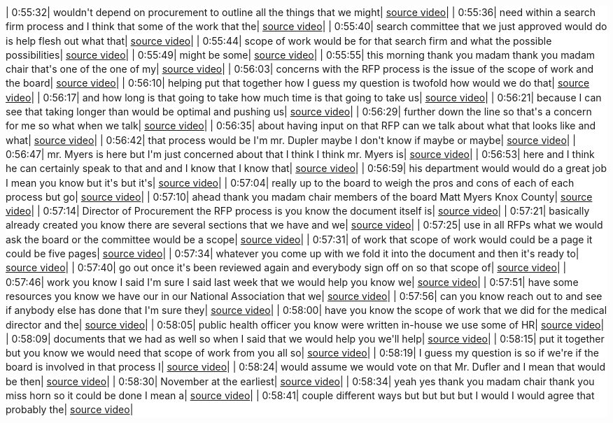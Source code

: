 | 0:55:32| wouldn't depend on procurement to outline all the things that we might| [source video](https://archive.org/details/school-board-264-211006?start=3332)|
| 0:55:36| need within a search firm process and I think that some of the work that the| [source video](https://archive.org/details/school-board-264-211006?start=3336)|
| 0:55:40| search committee that we just approved would do is help flesh out what that| [source video](https://archive.org/details/school-board-264-211006?start=3340)|
| 0:55:44| scope of work would be for that search firm and what the possible possibilities| [source video](https://archive.org/details/school-board-264-211006?start=3344)|
| 0:55:49| might be some| [source video](https://archive.org/details/school-board-264-211006?start=3349)|
| 0:55:55| this morning thank you madam thank you madam chair that's one of the one of my| [source video](https://archive.org/details/school-board-264-211006?start=3355)|
| 0:56:03| concerns with the RFP process is the issue of the scope of work and the board| [source video](https://archive.org/details/school-board-264-211006?start=3363)|
| 0:56:10| helping put that together how I guess my question is twofold how would we do that| [source video](https://archive.org/details/school-board-264-211006?start=3370)|
| 0:56:17| and how long is that going to take how much time is that going to take us| [source video](https://archive.org/details/school-board-264-211006?start=3377)|
| 0:56:21| because I can see that taking longer than would be optimal and pushing us| [source video](https://archive.org/details/school-board-264-211006?start=3381)|
| 0:56:29| further down the line so that's a concern for me so what when we talk| [source video](https://archive.org/details/school-board-264-211006?start=3389)|
| 0:56:35| about having input on that RFP can we talk about what that looks like and what| [source video](https://archive.org/details/school-board-264-211006?start=3395)|
| 0:56:42| that process would be I'm mr. Dupler maybe I don't know if maybe or maybe| [source video](https://archive.org/details/school-board-264-211006?start=3402)|
| 0:56:47| mr. Myers is here but I'm just concerned about that I think I think mr. Myers is| [source video](https://archive.org/details/school-board-264-211006?start=3407)|
| 0:56:53| here and I think he can certainly speak to that and and I know that I know that| [source video](https://archive.org/details/school-board-264-211006?start=3413)|
| 0:56:59| his department would would do a great job I mean you know but it's but it's| [source video](https://archive.org/details/school-board-264-211006?start=3419)|
| 0:57:04| really up to the board to weigh the pros and cons of each of each process but go| [source video](https://archive.org/details/school-board-264-211006?start=3424)|
| 0:57:10| ahead thank you madam chair members of the board Matt Myers Knox County| [source video](https://archive.org/details/school-board-264-211006?start=3430)|
| 0:57:14| Director of Procurement the RFP process is you know the document itself is| [source video](https://archive.org/details/school-board-264-211006?start=3434)|
| 0:57:21| basically already created you know there are several sections that we have and we| [source video](https://archive.org/details/school-board-264-211006?start=3441)|
| 0:57:25| use in all RFPs what we would ask the board or the committee would be a scope| [source video](https://archive.org/details/school-board-264-211006?start=3445)|
| 0:57:31| of work that scope of work would could be a page it could be five pages| [source video](https://archive.org/details/school-board-264-211006?start=3451)|
| 0:57:34| whatever you come up with we fold it into the document and then it's ready to| [source video](https://archive.org/details/school-board-264-211006?start=3454)|
| 0:57:40| go out once it's been reviewed again and everybody sign off on so that scope of| [source video](https://archive.org/details/school-board-264-211006?start=3460)|
| 0:57:46| work you know I said I'm sure I said last week that we would help you know we| [source video](https://archive.org/details/school-board-264-211006?start=3466)|
| 0:57:51| have some resources you know we have our in our National Association that we| [source video](https://archive.org/details/school-board-264-211006?start=3471)|
| 0:57:56| can you know reach out to and see if anybody else has done that I'm sure they| [source video](https://archive.org/details/school-board-264-211006?start=3476)|
| 0:58:00| have you know the scope of work that we did for the medical director and the| [source video](https://archive.org/details/school-board-264-211006?start=3480)|
| 0:58:05| public health officer you know were written in-house we use some of HR| [source video](https://archive.org/details/school-board-264-211006?start=3485)|
| 0:58:09| documents that we had as well so when I said that we would help you we'll help| [source video](https://archive.org/details/school-board-264-211006?start=3489)|
| 0:58:15| put it together but you know we would need that scope of work from you all so| [source video](https://archive.org/details/school-board-264-211006?start=3495)|
| 0:58:19| I guess my question is so if we're if the board is involved in that process I| [source video](https://archive.org/details/school-board-264-211006?start=3499)|
| 0:58:24| would assume we would vote on that Mr. Dufler and I mean that would be then| [source video](https://archive.org/details/school-board-264-211006?start=3504)|
| 0:58:30| November at the earliest| [source video](https://archive.org/details/school-board-264-211006?start=3510)|
| 0:58:34| yeah yes thank you madam chair thank you miss horn so it could be done I mean a| [source video](https://archive.org/details/school-board-264-211006?start=3514)|
| 0:58:41| couple different ways but but but but I would I would agree that probably the| [source video](https://archive.org/details/school-board-264-211006?start=3521)|